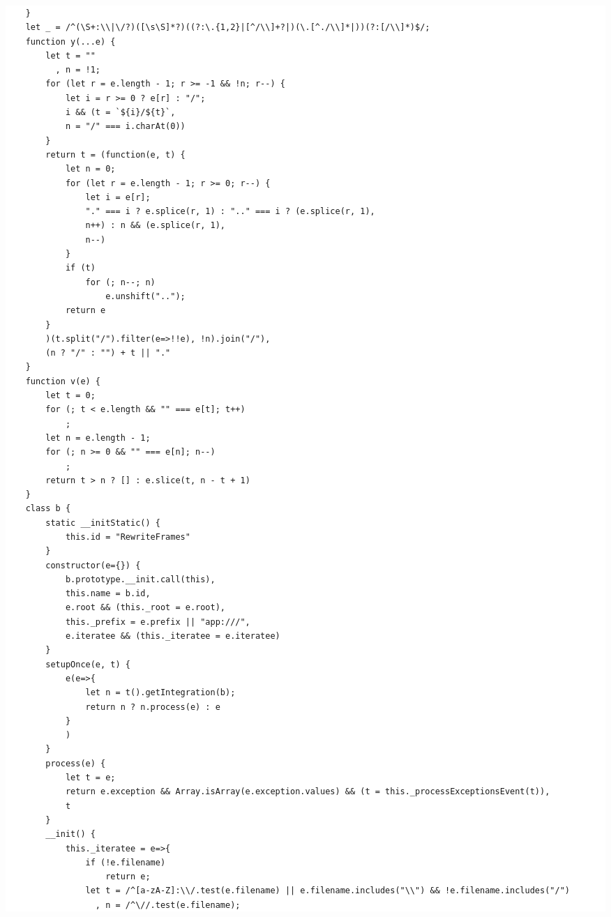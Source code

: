         }
        let _ = /^(\S+:\\|\/?)([\s\S]*?)((?:\.{1,2}|[^/\\]+?|)(\.[^./\\]*|))(?:[/\\]*)$/;
        function y(...e) {
            let t = ""
              , n = !1;
            for (let r = e.length - 1; r >= -1 && !n; r--) {
                let i = r >= 0 ? e[r] : "/";
                i && (t = `${i}/${t}`,
                n = "/" === i.charAt(0))
            }
            return t = (function(e, t) {
                let n = 0;
                for (let r = e.length - 1; r >= 0; r--) {
                    let i = e[r];
                    "." === i ? e.splice(r, 1) : ".." === i ? (e.splice(r, 1),
                    n++) : n && (e.splice(r, 1),
                    n--)
                }
                if (t)
                    for (; n--; n)
                        e.unshift("..");
                return e
            }
            )(t.split("/").filter(e=>!!e), !n).join("/"),
            (n ? "/" : "") + t || "."
        }
        function v(e) {
            let t = 0;
            for (; t < e.length && "" === e[t]; t++)
                ;
            let n = e.length - 1;
            for (; n >= 0 && "" === e[n]; n--)
                ;
            return t > n ? [] : e.slice(t, n - t + 1)
        }
        class b {
            static __initStatic() {
                this.id = "RewriteFrames"
            }
            constructor(e={}) {
                b.prototype.__init.call(this),
                this.name = b.id,
                e.root && (this._root = e.root),
                this._prefix = e.prefix || "app:///",
                e.iteratee && (this._iteratee = e.iteratee)
            }
            setupOnce(e, t) {
                e(e=>{
                    let n = t().getIntegration(b);
                    return n ? n.process(e) : e
                }
                )
            }
            process(e) {
                let t = e;
                return e.exception && Array.isArray(e.exception.values) && (t = this._processExceptionsEvent(t)),
                t
            }
            __init() {
                this._iteratee = e=>{
                    if (!e.filename)
                        return e;
                    let t = /^[a-zA-Z]:\\/.test(e.filename) || e.filename.includes("\\") && !e.filename.includes("/")
                      , n = /^\//.test(e.filename);